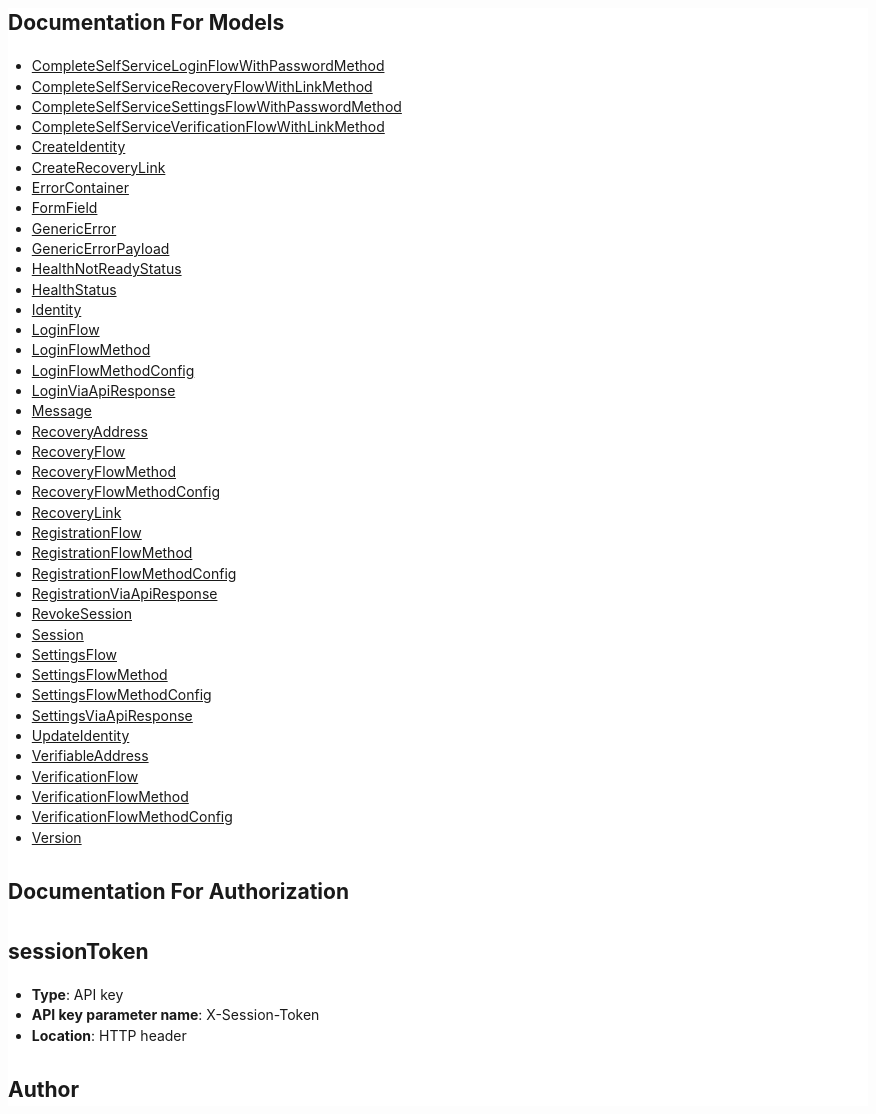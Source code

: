
## Documentation For Models

 - [CompleteSelfServiceLoginFlowWithPasswordMethod](docs/CompleteSelfServiceLoginFlowWithPasswordMethod.md)
 - [CompleteSelfServiceRecoveryFlowWithLinkMethod](docs/CompleteSelfServiceRecoveryFlowWithLinkMethod.md)
 - [CompleteSelfServiceSettingsFlowWithPasswordMethod](docs/CompleteSelfServiceSettingsFlowWithPasswordMethod.md)
 - [CompleteSelfServiceVerificationFlowWithLinkMethod](docs/CompleteSelfServiceVerificationFlowWithLinkMethod.md)
 - [CreateIdentity](docs/CreateIdentity.md)
 - [CreateRecoveryLink](docs/CreateRecoveryLink.md)
 - [ErrorContainer](docs/ErrorContainer.md)
 - [FormField](docs/FormField.md)
 - [GenericError](docs/GenericError.md)
 - [GenericErrorPayload](docs/GenericErrorPayload.md)
 - [HealthNotReadyStatus](docs/HealthNotReadyStatus.md)
 - [HealthStatus](docs/HealthStatus.md)
 - [Identity](docs/Identity.md)
 - [LoginFlow](docs/LoginFlow.md)
 - [LoginFlowMethod](docs/LoginFlowMethod.md)
 - [LoginFlowMethodConfig](docs/LoginFlowMethodConfig.md)
 - [LoginViaApiResponse](docs/LoginViaApiResponse.md)
 - [Message](docs/Message.md)
 - [RecoveryAddress](docs/RecoveryAddress.md)
 - [RecoveryFlow](docs/RecoveryFlow.md)
 - [RecoveryFlowMethod](docs/RecoveryFlowMethod.md)
 - [RecoveryFlowMethodConfig](docs/RecoveryFlowMethodConfig.md)
 - [RecoveryLink](docs/RecoveryLink.md)
 - [RegistrationFlow](docs/RegistrationFlow.md)
 - [RegistrationFlowMethod](docs/RegistrationFlowMethod.md)
 - [RegistrationFlowMethodConfig](docs/RegistrationFlowMethodConfig.md)
 - [RegistrationViaApiResponse](docs/RegistrationViaApiResponse.md)
 - [RevokeSession](docs/RevokeSession.md)
 - [Session](docs/Session.md)
 - [SettingsFlow](docs/SettingsFlow.md)
 - [SettingsFlowMethod](docs/SettingsFlowMethod.md)
 - [SettingsFlowMethodConfig](docs/SettingsFlowMethodConfig.md)
 - [SettingsViaApiResponse](docs/SettingsViaApiResponse.md)
 - [UpdateIdentity](docs/UpdateIdentity.md)
 - [VerifiableAddress](docs/VerifiableAddress.md)
 - [VerificationFlow](docs/VerificationFlow.md)
 - [VerificationFlowMethod](docs/VerificationFlowMethod.md)
 - [VerificationFlowMethodConfig](docs/VerificationFlowMethodConfig.md)
 - [Version](docs/Version.md)


## Documentation For Authorization


## sessionToken

- **Type**: API key
- **API key parameter name**: X-Session-Token
- **Location**: HTTP header


## Author




